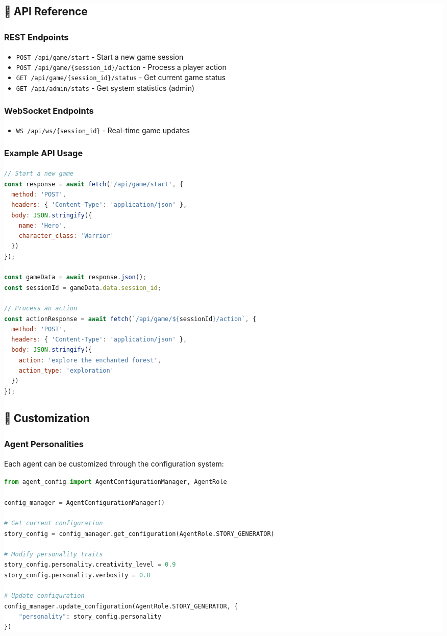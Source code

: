 ## 🔧 API Reference

### REST Endpoints

- `POST /api/game/start` - Start a new game session
- `POST /api/game/{session_id}/action` - Process a player action
- `GET /api/game/{session_id}/status` - Get current game status
- `GET /api/admin/stats` - Get system statistics (admin)

### WebSocket Endpoints

- `WS /api/ws/{session_id}` - Real-time game updates

### Example API Usage

```javascript
// Start a new game
const response = await fetch('/api/game/start', {
  method: 'POST',
  headers: { 'Content-Type': 'application/json' },
  body: JSON.stringify({
    name: 'Hero',
    character_class: 'Warrior'
  })
});

const gameData = await response.json();
const sessionId = gameData.data.session_id;

// Process an action
const actionResponse = await fetch(`/api/game/${sessionId}/action`, {
  method: 'POST',
  headers: { 'Content-Type': 'application/json' },
  body: JSON.stringify({
    action: 'explore the enchanted forest',
    action_type: 'exploration'
  })
});
```

## 🎨 Customization

### Agent Personalities

Each agent can be customized through the configuration system:

```python
from agent_config import AgentConfigurationManager, AgentRole

config_manager = AgentConfigurationManager()

# Get current configuration
story_config = config_manager.get_configuration(AgentRole.STORY_GENERATOR)

# Modify personality traits
story_config.personality.creativity_level = 0.9
story_config.personality.verbosity = 0.8

# Update configuration
config_manager.update_configuration(AgentRole.STORY_GENERATOR, {
    "personality": story_config.personality
})
```
